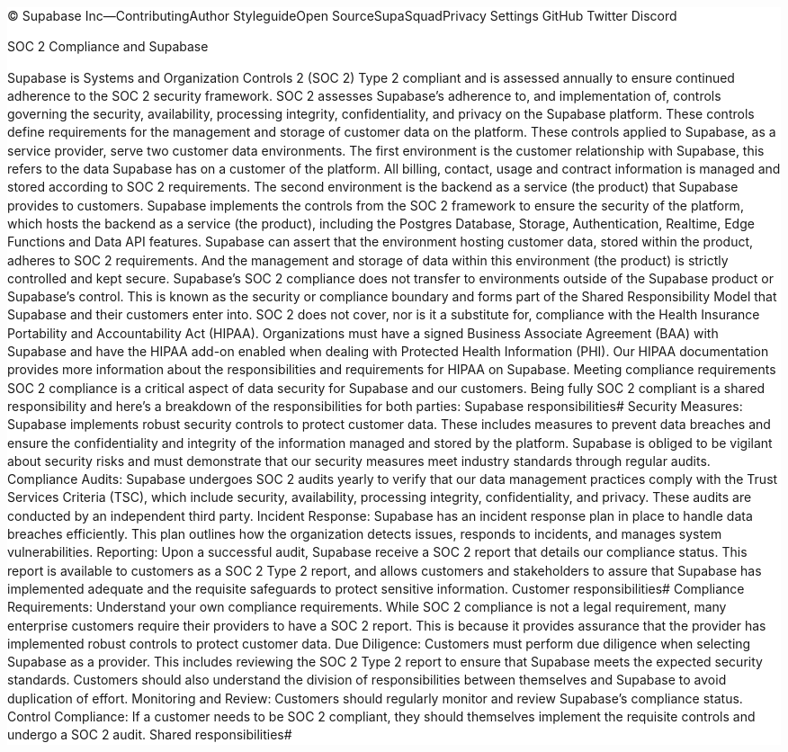 © Supabase Inc—ContributingAuthor StyleguideOpen SourceSupaSquadPrivacy Settings
GitHub
Twitter
Discord

SOC 2 Compliance and Supabase

Supabase is Systems and Organization Controls 2 (SOC 2) Type 2 compliant and is assessed annually to ensure continued adherence to the SOC 2 security framework. SOC 2 assesses Supabase’s adherence to, and implementation of, controls governing the security, availability, processing integrity, confidentiality, and privacy on the Supabase platform. These controls define requirements for the management and storage of customer data on the platform. These controls applied to Supabase, as a service provider, serve two customer data environments.
The first environment is the customer relationship with Supabase, this refers to the data Supabase has on a customer of the platform. All billing, contact, usage and contract information is managed and stored according to SOC 2 requirements.
The second environment is the backend as a service (the product) that Supabase provides to customers. Supabase implements the controls from the SOC 2 framework to ensure the security of the platform, which hosts the backend as a service (the product), including the Postgres Database, Storage, Authentication, Realtime, Edge Functions and Data API features. Supabase can assert that the environment hosting customer data, stored within the product, adheres to SOC 2 requirements. And the management and storage of data within this environment (the product) is strictly controlled and kept secure.
Supabase’s SOC 2 compliance does not transfer to environments outside of the Supabase product or Supabase’s control. This is known as the security or compliance boundary and forms part of the Shared Responsibility Model that Supabase and their customers enter into.
SOC 2 does not cover, nor is it a substitute for, compliance with the Health Insurance Portability and Accountability Act (HIPAA).
Organizations must have a signed Business Associate Agreement (BAA) with Supabase and have the HIPAA add-on enabled when dealing with Protected Health Information (PHI).
Our HIPAA documentation provides more information about the responsibilities and requirements for HIPAA on Supabase.
Meeting compliance requirements
SOC 2 compliance is a critical aspect of data security for Supabase and our customers. Being fully SOC 2 compliant is a shared responsibility and here’s a breakdown of the responsibilities for both parties:
Supabase responsibilities#
Security Measures: Supabase implements robust security controls to protect customer data. These includes measures to prevent data breaches and ensure the confidentiality and integrity of the information managed and stored by the platform. Supabase is obliged to be vigilant about security risks and must demonstrate that our security measures meet industry standards through regular audits.
Compliance Audits: Supabase undergoes SOC 2 audits yearly to verify that our data management practices comply with the Trust Services Criteria (TSC), which include security, availability, processing integrity, confidentiality, and privacy. These audits are conducted by an independent third party.
Incident Response: Supabase has an incident response plan in place to handle data breaches efficiently. This plan outlines how the organization detects issues, responds to incidents, and manages system vulnerabilities.
Reporting: Upon a successful audit, Supabase receive a SOC 2 report that details our compliance status. This report is available to customers as a SOC 2 Type 2 report, and allows customers and stakeholders to assure that Supabase has implemented adequate and the requisite safeguards to protect sensitive information.
Customer responsibilities#
Compliance Requirements: Understand your own compliance requirements. While SOC 2 compliance is not a legal requirement, many enterprise customers require their providers to have a SOC 2 report. This is because it provides assurance that the provider has implemented robust controls to protect customer data.
Due Diligence: Customers must perform due diligence when selecting Supabase as a provider. This includes reviewing the SOC 2 Type 2 report to ensure that Supabase meets the expected security standards. Customers should also understand the division of responsibilities between themselves and Supabase to avoid duplication of effort.
Monitoring and Review: Customers should regularly monitor and review Supabase’s compliance status.
Control Compliance: If a customer needs to be SOC 2 compliant, they should themselves implement the requisite controls and undergo a SOC 2 audit.
Shared responsibilities#